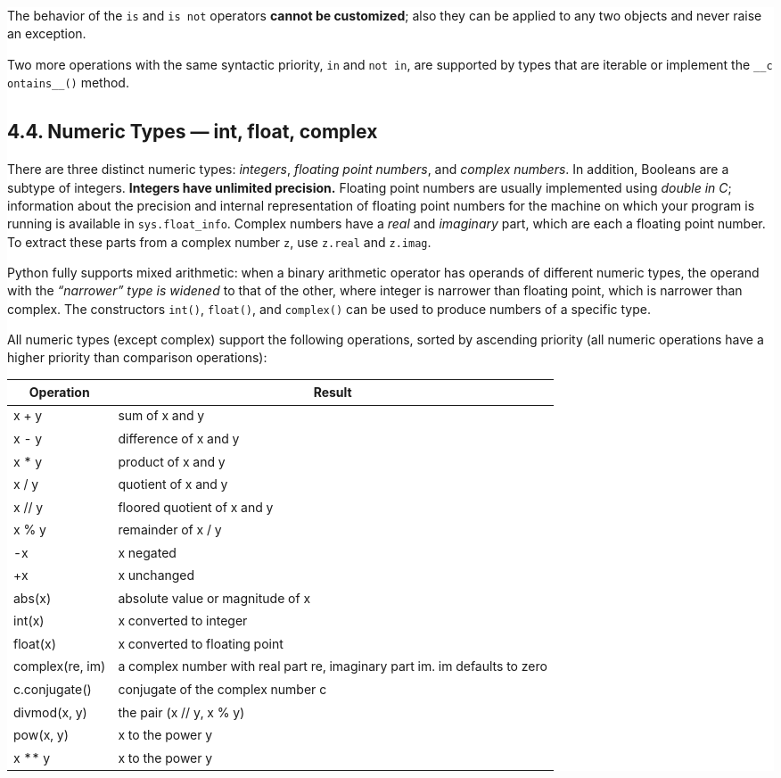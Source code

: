 The behavior of the ``is`` and ``is not`` operators **cannot be customized**; also they can be applied to any two objects and never raise an exception.

Two more operations with the same syntactic priority, ``in`` and ``not in``, are supported by types that are iterable or implement the ``__contains__()`` method.


## 4.4. Numeric Types — int, float, complex

There are three distinct numeric types: _integers_, _floating point numbers_, and _complex numbers_. In addition, Booleans are a subtype of integers. **Integers have unlimited precision.** Floating point numbers are usually implemented using _double in C_; information about the precision and internal representation of floating point numbers for the machine on which your program is running is available in ``sys.float_info``. Complex numbers have a _real_ and _imaginary_ part, which are each a floating point number. To extract these parts from a complex number ``z``, use ``z.real`` and ``z.imag``.

Python fully supports mixed arithmetic: when a binary arithmetic operator has operands of different numeric types, the operand with the _“narrower” type is widened_ to that of the other, where integer is narrower than floating point, which is narrower than complex. The constructors ``int()``, ``float()``, and ``complex()`` can be used to produce numbers of a specific type.

All numeric types (except complex) support the following operations, sorted by ascending priority (all numeric operations have a higher priority than comparison operations):


| Operation | Result |
|---|---|
| x + y  | sum of x and y |
| x - y | difference of x and y |
| x * y | product of x and y |
| x / y | quotient of x and y |
| x // y | floored quotient of x and y |
| x % y | remainder of x / y |
| -x | x negated |
| +x | x unchanged |
| abs(x) | absolute value or magnitude of x |
| int(x) | x converted to integer |
| float(x) | x converted to floating point |
| complex(re, im) | a complex number with real part re, imaginary part im. im defaults to zero |
| c.conjugate() | conjugate of the complex number c |
| divmod(x, y) | the pair (x // y, x % y) |
| pow(x, y) | x to the power y |
| x ** y | x to the power y |

